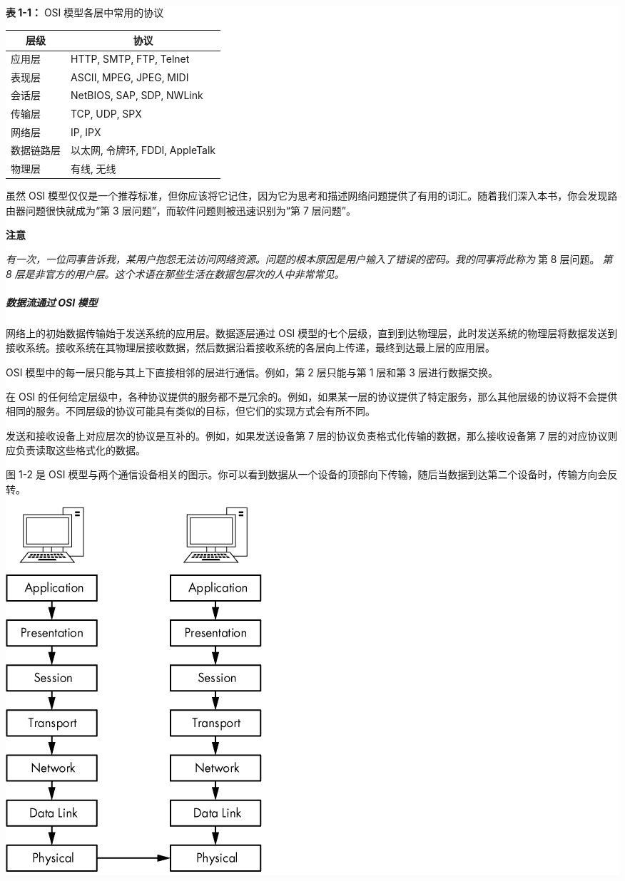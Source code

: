 **表 1-1：** OSI 模型各层中常用的协议

| **层级** | **协议** |
| --- | --- |
| 应用层 | HTTP, SMTP, FTP, Telnet |
| 表现层 | ASCII, MPEG, JPEG, MIDI |
| 会话层 | NetBIOS, SAP, SDP, NWLink |
| 传输层 | TCP, UDP, SPX |
| 网络层 | IP, IPX |
| 数据链路层 | 以太网, 令牌环, FDDI, AppleTalk |
| 物理层 | 有线, 无线 |

虽然 OSI 模型仅仅是一个推荐标准，但你应该将它记住，因为它为思考和描述网络问题提供了有用的词汇。随着我们深入本书，你会发现路由器问题很快就成为“第 3 层问题”，而软件问题则被迅速识别为“第 7 层问题”。

**注意**

*有一次，一位同事告诉我，某用户抱怨无法访问网络资源。问题的根本原因是用户输入了错误的密码。我的同事将此称为* 第 8 层问题。 *第 8 层是非官方的用户层。这个术语在那些生活在数据包层次的人中非常常见。*

##### **数据流通过 OSI 模型**

网络上的初始数据传输始于发送系统的应用层。数据逐层通过 OSI 模型的七个层级，直到到达物理层，此时发送系统的物理层将数据发送到接收系统。接收系统在其物理层接收数据，然后数据沿着接收系统的各层向上传递，最终到达最上层的应用层。

OSI 模型中的每一层只能与其上下直接相邻的层进行通信。例如，第 2 层只能与第 1 层和第 3 层进行数据交换。

在 OSI 的任何给定层级中，各种协议提供的服务都不是冗余的。例如，如果某一层的协议提供了特定服务，那么其他层级的协议将不会提供相同的服务。不同层级的协议可能具有类似的目标，但它们的实现方式会有所不同。

发送和接收设备上对应层次的协议是互补的。例如，如果发送设备第 7 层的协议负责格式化传输的数据，那么接收设备第 7 层的对应协议则应负责读取这些格式化的数据。

图 1-2 是 OSI 模型与两个通信设备相关的图示。你可以看到数据从一个设备的顶部向下传输，随后当数据到达第二个设备时，传输方向会反转。

![image](img/f07-01.jpg)
